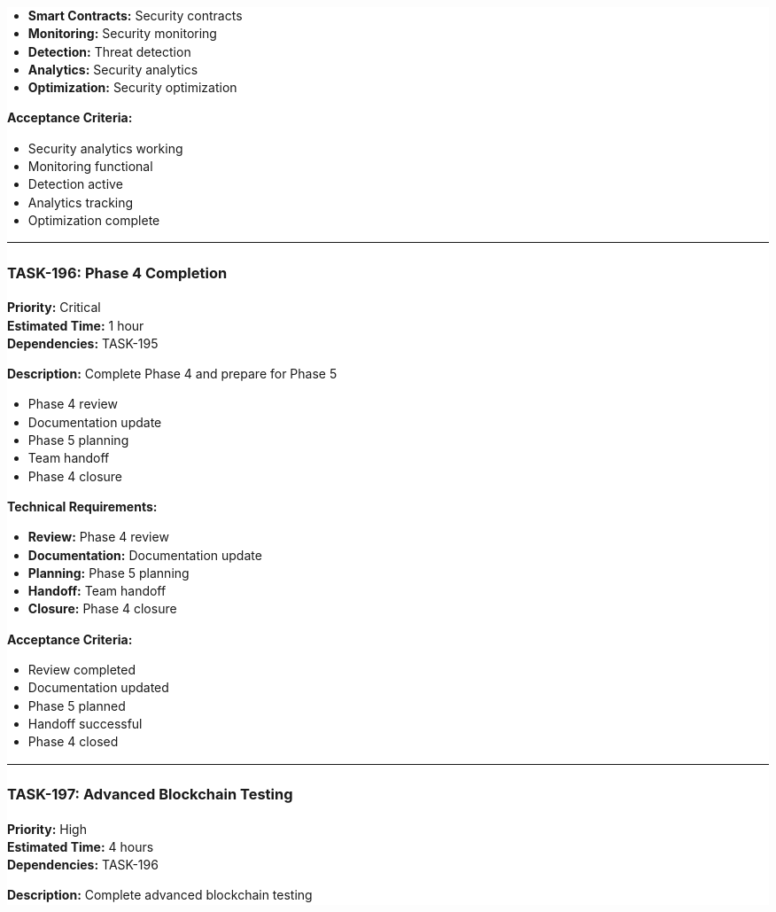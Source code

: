- **Smart Contracts:** Security contracts
- **Monitoring:** Security monitoring
- **Detection:** Threat detection
- **Analytics:** Security analytics
- **Optimization:** Security optimization

**Acceptance Criteria:**

- Security analytics working
- Monitoring functional
- Detection active
- Analytics tracking
- Optimization complete

---

### TASK-196: Phase 4 Completion

**Priority:** Critical  
**Estimated Time:** 1 hour  
**Dependencies:** TASK-195

**Description:** Complete Phase 4 and prepare for Phase 5

- Phase 4 review
- Documentation update
- Phase 5 planning
- Team handoff
- Phase 4 closure

**Technical Requirements:**

- **Review:** Phase 4 review
- **Documentation:** Documentation update
- **Planning:** Phase 5 planning
- **Handoff:** Team handoff
- **Closure:** Phase 4 closure

**Acceptance Criteria:**

- Review completed
- Documentation updated
- Phase 5 planned
- Handoff successful
- Phase 4 closed

---

### TASK-197: Advanced Blockchain Testing

**Priority:** High  
**Estimated Time:** 4 hours  
**Dependencies:** TASK-196

**Description:** Complete advanced blockchain testing
